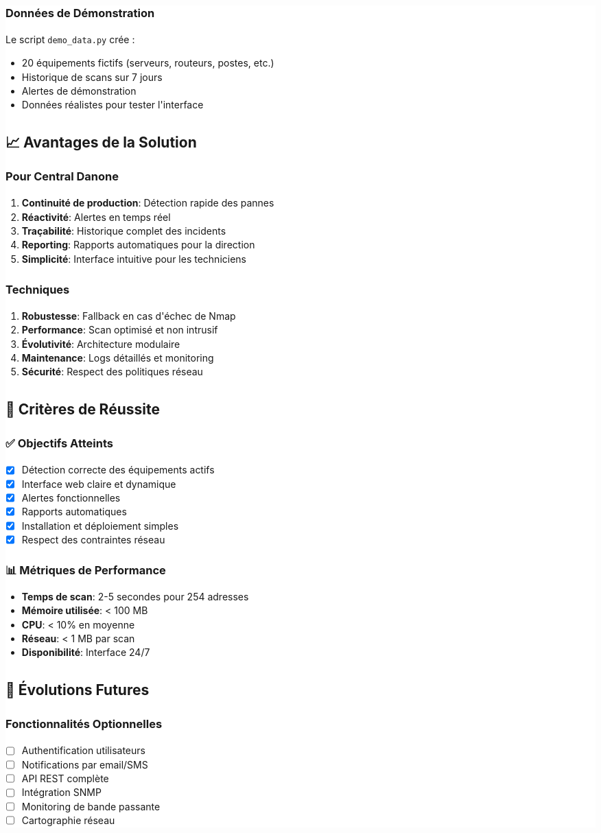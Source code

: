 ### Données de Démonstration
Le script `demo_data.py` crée :
- 20 équipements fictifs (serveurs, routeurs, postes, etc.)
- Historique de scans sur 7 jours
- Alertes de démonstration
- Données réalistes pour tester l'interface

## 📈 Avantages de la Solution

### Pour Central Danone
1. **Continuité de production**: Détection rapide des pannes
2. **Réactivité**: Alertes en temps réel
3. **Traçabilité**: Historique complet des incidents
4. **Reporting**: Rapports automatiques pour la direction
5. **Simplicité**: Interface intuitive pour les techniciens

### Techniques
1. **Robustesse**: Fallback en cas d'échec de Nmap
2. **Performance**: Scan optimisé et non intrusif
3. **Évolutivité**: Architecture modulaire
4. **Maintenance**: Logs détaillés et monitoring
5. **Sécurité**: Respect des politiques réseau

## 🎯 Critères de Réussite

### ✅ Objectifs Atteints
- [x] Détection correcte des équipements actifs
- [x] Interface web claire et dynamique
- [x] Alertes fonctionnelles
- [x] Rapports automatiques
- [x] Installation et déploiement simples
- [x] Respect des contraintes réseau

### 📊 Métriques de Performance
- **Temps de scan**: 2-5 secondes pour 254 adresses
- **Mémoire utilisée**: < 100 MB
- **CPU**: < 10% en moyenne
- **Réseau**: < 1 MB par scan
- **Disponibilité**: Interface 24/7

## 🔮 Évolutions Futures

### Fonctionnalités Optionnelles
- [ ] Authentification utilisateurs
- [ ] Notifications par email/SMS
- [ ] API REST complète
- [ ] Intégration SNMP
- [ ] Monitoring de bande passante
- [ ] Cartographie réseau
